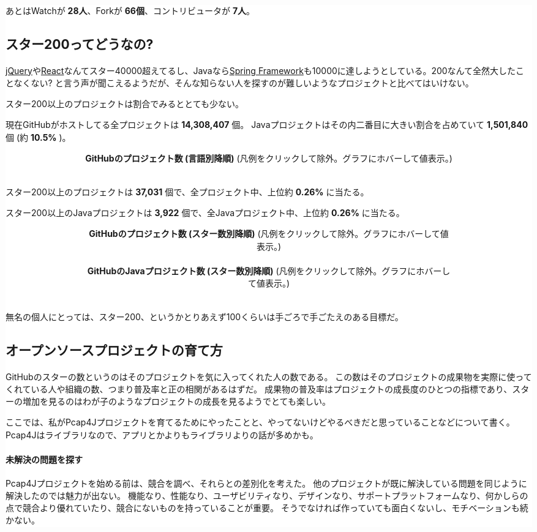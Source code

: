 あとはWatchが __28人__、Forkが __66個__、コントリビュータが __7人__。

## スター200ってどうなの?
[jQuery](https://github.com/jquery/jquery)や[React](https://facebook.github.io/react/)なんてスター40000超えてるし、Javaなら[Spring Framework](http://projects.spring.io/spring-framework/)も10000に達しようとしている。200なんて全然大したことなくない?
と言う声が聞こえるようだが、そんな知らない人を探すのが難しいようなプロジェクトと比べてはいけない。

スター200以上のプロジェクトは割合でみるととても少ない。

現在GitHubがホストしてる全プロジェクトは __14,308,407__ 個。
Javaプロジェクトはその内二番目に大きい割合を占めていて __1,501,840__ 個 (約 __10.5%__ )。

<div style="max-width: 600px; margin: 0 auto; text-align: center;">
<caption><b>GitHubのプロジェクト数 (言語別降順)</b></caption>
<canvas id="an-encouragement-of-open-sourcing-chart-1"></canvas>
(凡例をクリックして除外。グラフにホバーして値表示。)
</div>

<br>

スター200以上のプロジェクトは __37,031__ 個で、全プロジェクト中、上位約 __0.26%__ に当たる。

スター200以上のJavaプロジェクトは __3,922__ 個で、全Javaプロジェクト中、上位約 __0.26%__ に当たる。

<div style="max-width: 600px; margin: 0 auto; text-align: center;">
<caption><b>GitHubのプロジェクト数 (スター数別降順)</b></caption>
<canvas id="an-encouragement-of-open-sourcing-chart-2"></canvas>
(凡例をクリックして除外。グラフにホバーして値表示。)
</div>

<br>

<div style="max-width: 600px; margin: 0 auto; text-align: center;">
<caption><b>GitHubのJavaプロジェクト数 (スター数別降順)</b></caption>
<canvas id="an-encouragement-of-open-sourcing-chart-3"></canvas>
(凡例をクリックして除外。グラフにホバーして値表示。)
</div>

<br>

無名の個人にとっては、スター200、というかとりあえず100くらいは手ごろで手ごたえのある目標だ。

## オープンソースプロジェクトの育て方
GitHubのスターの数というのはそのプロジェクトを気に入ってくれた人の数である。
この数はそのプロジェクトの成果物を実際に使ってくれている人や組織の数、つまり普及率と正の相関があるはずだ。
成果物の普及率はプロジェクトの成長度のひとつの指標であり、スターの増加を見るのはわが子のようなプロジェクトの成長を見るようでとても楽しい。

ここでは、私がPcap4Jプロジェクトを育てるためにやったことと、やってないけどやるべきだと思っていることなどについて書く。
Pcap4Jはライブラリなので、アプリとかよりもライブラリよりの話が多めかも。

#### 未解決の問題を探す
Pcap4Jプロジェクトを始める前は、競合を調べ、それらとの差別化を考えた。
他のプロジェクトが既に解決している問題を同じように解決したのでは魅力が出ない。
機能なり、性能なり、ユーザビリティなり、デザインなり、サポートプラットフォームなり、何かしらの点で競合より優れていたり、競合にないものを持っていることが重要。
そうでなければ作っていても面白くないし、モチベーションも続かない。
